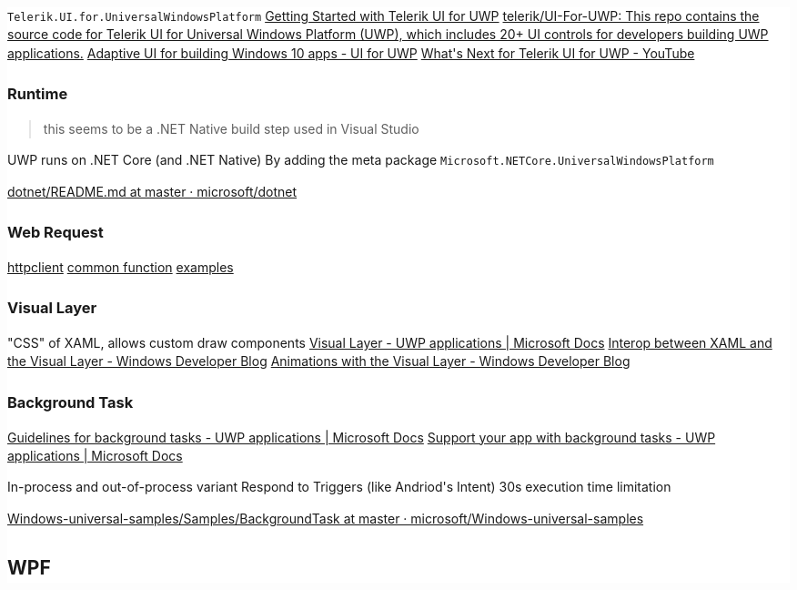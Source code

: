 `Telerik.UI.for.UniversalWindowsPlatform`
[Getting Started with Telerik UI for UWP](https://www.telerik.com/blogs/getting-started-with-telerik-ui-for-uwp)
[telerik/UI-For-UWP: This repo contains the source code for Telerik UI for Universal Windows Platform (UWP), which includes 20+ UI controls for developers building UWP applications.](https://github.com/telerik/UI-For-UWP)
[Adaptive UI for building Windows 10 apps - UI for UWP](https://www.telerik.com/universal-windows-platform-ui)
[What's Next for Telerik UI for UWP - YouTube](https://www.youtube.com/watch?v=R7dZ_UpqkPo)

### Runtime

> this seems to be a .NET Native build step used in Visual Studio

UWP runs on .NET Core (and .NET Native)
By adding the meta package `Microsoft.NETCore.UniversalWindowsPlatform`

[dotnet/README.md at master · microsoft/dotnet](https://github.com/Microsoft/dotnet/blob/master/releases/UWP/README.md)

### Web Request

[httpclient](https://docs.microsoft.com/en-us/windows/uwp/networking/httpclient)
[common function](https://blog.zhengzi.me/c_sharp_uwp_http_get_and_post/)
[examples](https://github.com/microsoft/Windows-universal-samples/tree/master/Samples/HttpClient/cs)

### Visual Layer

"CSS" of XAML, allows custom draw components
[Visual Layer - UWP applications | Microsoft Docs](https://docs.microsoft.com/en-us/windows/uwp/composition/visual-layer)
[Interop between XAML and the Visual Layer - Windows Developer Blog](https://blogs.windows.com/windowsdeveloper/2016/08/26/interop-between-xaml-and-the-visual-layer/)
[Animations with the Visual Layer - Windows Developer Blog](https://blogs.windows.com/windowsdeveloper/2016/09/16/animations-with-the-visual-layer/)

### Background Task

[Guidelines for background tasks - UWP applications | Microsoft Docs](https://docs.microsoft.com/en-us/windows/uwp/launch-resume/guidelines-for-background-tasks)
[Support your app with background tasks - UWP applications | Microsoft Docs](https://docs.microsoft.com/en-us/windows/uwp/launch-resume/support-your-app-with-background-tasks)

In-process and out-of-process variant
Respond to Triggers (like Andriod's Intent)
30s execution time limitation

[Windows-universal-samples/Samples/BackgroundTask at master · microsoft/Windows-universal-samples](https://github.com/Microsoft/Windows-universal-samples/tree/master/Samples/BackgroundTask)

## WPF
